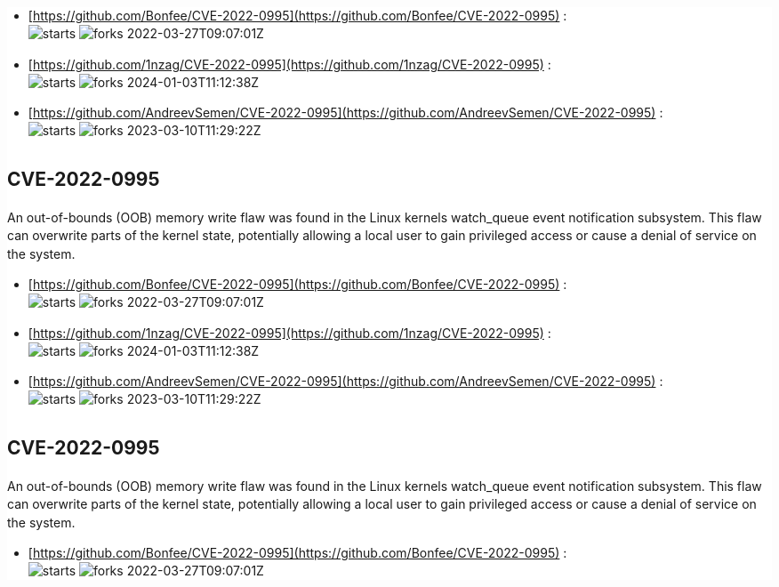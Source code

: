 - [https://github.com/Bonfee/CVE-2022-0995](https://github.com/Bonfee/CVE-2022-0995) :  
![starts](https://img.shields.io/github/stars/Bonfee/CVE-2022-0995.svg) 
![forks](https://img.shields.io/github/forks/Bonfee/CVE-2022-0995.svg) 
2022-03-27T09:07:01Z

- [https://github.com/1nzag/CVE-2022-0995](https://github.com/1nzag/CVE-2022-0995) :  
![starts](https://img.shields.io/github/stars/1nzag/CVE-2022-0995.svg) 
![forks](https://img.shields.io/github/forks/1nzag/CVE-2022-0995.svg) 
2024-01-03T11:12:38Z

- [https://github.com/AndreevSemen/CVE-2022-0995](https://github.com/AndreevSemen/CVE-2022-0995) :  
![starts](https://img.shields.io/github/stars/AndreevSemen/CVE-2022-0995.svg) 
![forks](https://img.shields.io/github/forks/AndreevSemen/CVE-2022-0995.svg) 
2023-03-10T11:29:22Z

## CVE-2022-0995
 An out-of-bounds (OOB) memory write flaw was found in the Linux kernels watch_queue event notification subsystem. This flaw can overwrite parts of the kernel state, potentially allowing a local user to gain privileged access or cause a denial of service on the system.

- [https://github.com/Bonfee/CVE-2022-0995](https://github.com/Bonfee/CVE-2022-0995) :  
![starts](https://img.shields.io/github/stars/Bonfee/CVE-2022-0995.svg) 
![forks](https://img.shields.io/github/forks/Bonfee/CVE-2022-0995.svg) 
2022-03-27T09:07:01Z

- [https://github.com/1nzag/CVE-2022-0995](https://github.com/1nzag/CVE-2022-0995) :  
![starts](https://img.shields.io/github/stars/1nzag/CVE-2022-0995.svg) 
![forks](https://img.shields.io/github/forks/1nzag/CVE-2022-0995.svg) 
2024-01-03T11:12:38Z

- [https://github.com/AndreevSemen/CVE-2022-0995](https://github.com/AndreevSemen/CVE-2022-0995) :  
![starts](https://img.shields.io/github/stars/AndreevSemen/CVE-2022-0995.svg) 
![forks](https://img.shields.io/github/forks/AndreevSemen/CVE-2022-0995.svg) 
2023-03-10T11:29:22Z

## CVE-2022-0995
 An out-of-bounds (OOB) memory write flaw was found in the Linux kernels watch_queue event notification subsystem. This flaw can overwrite parts of the kernel state, potentially allowing a local user to gain privileged access or cause a denial of service on the system.

- [https://github.com/Bonfee/CVE-2022-0995](https://github.com/Bonfee/CVE-2022-0995) :  
![starts](https://img.shields.io/github/stars/Bonfee/CVE-2022-0995.svg) 
![forks](https://img.shields.io/github/forks/Bonfee/CVE-2022-0995.svg) 
2022-03-27T09:07:01Z
